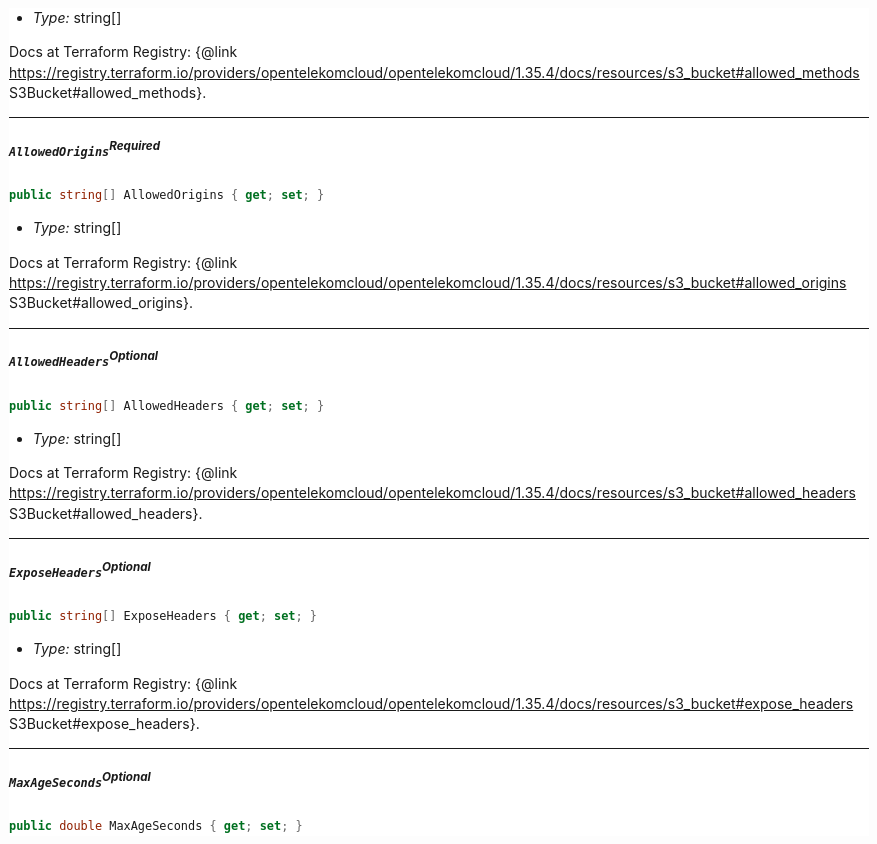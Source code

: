 - *Type:* string[]

Docs at Terraform Registry: {@link https://registry.terraform.io/providers/opentelekomcloud/opentelekomcloud/1.35.4/docs/resources/s3_bucket#allowed_methods S3Bucket#allowed_methods}.

---

##### `AllowedOrigins`<sup>Required</sup> <a name="AllowedOrigins" id="@cdktf/provider-opentelekomcloud.s3Bucket.S3BucketCorsRule.property.allowedOrigins"></a>

```csharp
public string[] AllowedOrigins { get; set; }
```

- *Type:* string[]

Docs at Terraform Registry: {@link https://registry.terraform.io/providers/opentelekomcloud/opentelekomcloud/1.35.4/docs/resources/s3_bucket#allowed_origins S3Bucket#allowed_origins}.

---

##### `AllowedHeaders`<sup>Optional</sup> <a name="AllowedHeaders" id="@cdktf/provider-opentelekomcloud.s3Bucket.S3BucketCorsRule.property.allowedHeaders"></a>

```csharp
public string[] AllowedHeaders { get; set; }
```

- *Type:* string[]

Docs at Terraform Registry: {@link https://registry.terraform.io/providers/opentelekomcloud/opentelekomcloud/1.35.4/docs/resources/s3_bucket#allowed_headers S3Bucket#allowed_headers}.

---

##### `ExposeHeaders`<sup>Optional</sup> <a name="ExposeHeaders" id="@cdktf/provider-opentelekomcloud.s3Bucket.S3BucketCorsRule.property.exposeHeaders"></a>

```csharp
public string[] ExposeHeaders { get; set; }
```

- *Type:* string[]

Docs at Terraform Registry: {@link https://registry.terraform.io/providers/opentelekomcloud/opentelekomcloud/1.35.4/docs/resources/s3_bucket#expose_headers S3Bucket#expose_headers}.

---

##### `MaxAgeSeconds`<sup>Optional</sup> <a name="MaxAgeSeconds" id="@cdktf/provider-opentelekomcloud.s3Bucket.S3BucketCorsRule.property.maxAgeSeconds"></a>

```csharp
public double MaxAgeSeconds { get; set; }
```
